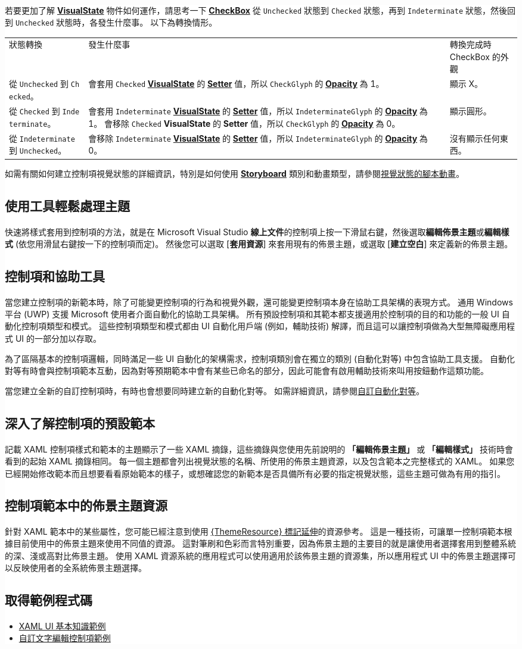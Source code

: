 若要更加了解 [**VisualState**](https://msdn.microsoft.com/library/windows/apps/br209007) 物件如何運作，請思考一下 [**CheckBox**](https://msdn.microsoft.com/library/windows/apps/br209316) 從 `Unchecked` 狀態到 `Checked` 狀態，再到 `Indeterminate` 狀態，然後回到 `Unchecked` 狀態時，各發生什麼事。 以下為轉換情形。

|                                      |                                                                                                                                                                                                                                                                                                                                                |                                                   |
|--------------------------------------|------------------------------------------------------------------------------------------------------------------------------------------------------------------------------------------------------------------------------------------------------------------------------------------------------------------------------------------------|---------------------------------------------------|
| 狀態轉換                     | 發生什麼事                                                                                                                                                                                                                                                                                                                                   | 轉換完成時 CheckBox 的外觀 |
| 從 `Unchecked` 到 `Checked`。       | 會套用 `Checked` [**VisualState**](https://msdn.microsoft.com/library/windows/apps/br208817) 的 [**Setter**](https://msdn.microsoft.com/library/windows/apps/br209007) 值，所以 `CheckGlyph` 的 [**Opacity**](/uwp/api/Windows.UI.Xaml.UIElement.Opacity) 為 1。                                                                                                                                                         | 顯示 X。                                |
| 從 `Checked` 到 `Indeterminate`。   | 會套用 `Indeterminate` [**VisualState**](https://msdn.microsoft.com/library/windows/apps/br208817) 的 [**Setter**](https://msdn.microsoft.com/library/windows/apps/br209007) 值，所以 `IndeterminateGlyph` 的 [**Opacity**](/uwp/api/Windows.UI.Xaml.UIElement.Opacity) 為 1。 會移除 `Checked` **VisualState** 的 **Setter** 值，所以 `CheckGlyph` 的 [**Opacity**](https://msdn.microsoft.com/library/windows/apps/br228078) 為 0。 | 顯示圓形。                            |
| 從 `Indeterminate` 到 `Unchecked`。 | 會移除 `Indeterminate` [**VisualState**](https://msdn.microsoft.com/library/windows/apps/br208817) 的 [**Setter**](https://msdn.microsoft.com/library/windows/apps/br209007) 值，所以 `IndeterminateGlyph` 的 [**Opacity**](/uwp/api/Windows.UI.Xaml.UIElement.Opacity) 為 0。                                                                                                                                           | 沒有顯示任何東西。                             |

 
如需有關如何建立控制項視覺狀態的詳細資訊，特別是如何使用 [**Storyboard**](https://msdn.microsoft.com/library/windows/apps/br210490) 類別和動畫類型，請參閱[視覺狀態的腳本動畫](https://msdn.microsoft.com/library/windows/apps/xaml/jj819808)。

## <a name="use-tools-to-work-with-themes-easily"></a>使用工具輕鬆處理主題

快速將樣式套用到控制項的方法，就是在 Microsoft Visual Studio **線上文件**的控制項上按一下滑鼠右鍵，然後選取**編輯佈景主題**或**編輯樣式** \(依您用滑鼠右鍵按一下的控制項而定\)。 然後您可以選取 \[**套用資源**\] 來套用現有的佈景主題，或選取 \[**建立空白**\] 來定義新的佈景主題。

## <a name="controls-and-accessibility"></a>控制項和協助工具

當您建立控制項的新範本時，除了可能變更控制項的行為和視覺外觀，還可能變更控制項本身在協助工具架構的表現方式。 通用 Windows 平台 (UWP) 支援 Microsoft 使用者介面自動化的協助工具架構。 所有預設控制項和其範本都支援適用於控制項的目的和功能的一般 UI 自動化控制項類型和模式。 這些控制項類型和模式都由 UI 自動化用戶端 (例如，輔助技術) 解譯，而且這可以讓控制項做為大型無障礙應用程式 UI 的一部分加以存取。

為了區隔基本的控制項邏輯，同時滿足一些 UI 自動化的架構需求，控制項類別會在獨立的類別 (自動化對等) 中包含協助工具支援。 自動化對等有時會與控制項範本互動，因為對等預期範本中會有某些已命名的部分，因此可能會有啟用輔助技術來叫用按鈕動作這類功能。

當您建立全新的自訂控制項時，有時也會想要同時建立新的自動化對等。 如需詳細資訊，請參閱[自訂自動化對等](../accessibility/custom-automation-peers.md)。

## <a name="learn-more-about-a-controls-default-template"></a>深入了解控制項的預設範本

記載 XAML 控制項樣式和範本的主題顯示了一些 XAML 摘錄，這些摘錄與您使用先前說明的 **「編輯佈景主題」** 或 **「編輯樣式」** 技術時會看到的起始 XAML 摘錄相同。 每一個主題都會列出視覺狀態的名稱、所使用的佈景主題資源，以及包含範本之完整樣式的 XAML。 如果您已經開始修改範本而且想要看看原始範本的樣子，或想確認您的新範本是否具備所有必要的指定視覺狀態，這些主題可做為有用的指引。

## <a name="theme-resources-in-control-templates"></a>控制項範本中的佈景主題資源

針對 XAML 範本中的某些屬性，您可能已經注意到使用 [{ThemeResource} 標記延伸](../../xaml-platform/themeresource-markup-extension.md)的資源參考。 這是一種技術，可讓單一控制項範本根據目前使用中的佈景主題來使用不同值的資源。 這對筆刷和色彩而言特別重要，因為佈景主題的主要目的就是讓使用者選擇套用到整體系統的深、淺或高對比佈景主題。 使用 XAML 資源系統的應用程式可以使用適用於該佈景主題的資源集，所以應用程式 UI 中的佈景主題選擇可以反映使用者的全系統佈景主題選擇。

 ## <a name="get-the-sample-code"></a>取得範例程式碼
* [XAML UI 基本知識範例](https://github.com/Microsoft/Windows-universal-samples/blob/master/Samples/XamlUIBasics)
* [自訂文字編輯控制項範例](https://github.com/Microsoft/Windows-universal-samples/blob/master/Samples/CustomEditControl)

 



